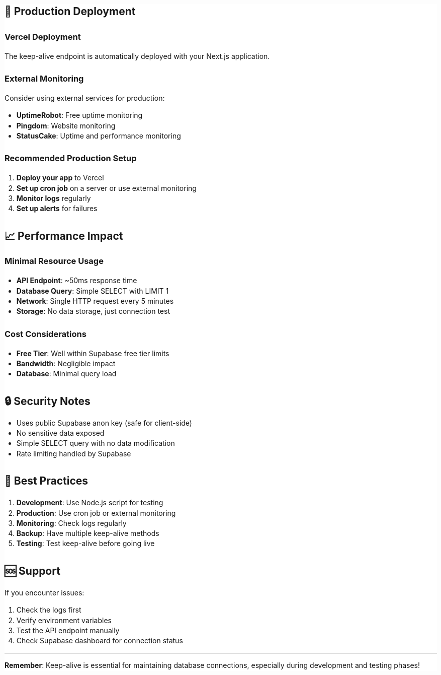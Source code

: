 ## 🚀 Production Deployment

### Vercel Deployment
The keep-alive endpoint is automatically deployed with your Next.js application.

### External Monitoring
Consider using external services for production:
- **UptimeRobot**: Free uptime monitoring
- **Pingdom**: Website monitoring
- **StatusCake**: Uptime and performance monitoring

### Recommended Production Setup
1. **Deploy your app** to Vercel
2. **Set up cron job** on a server or use external monitoring
3. **Monitor logs** regularly
4. **Set up alerts** for failures

## 📈 Performance Impact

### Minimal Resource Usage
- **API Endpoint**: ~50ms response time
- **Database Query**: Simple SELECT with LIMIT 1
- **Network**: Single HTTP request every 5 minutes
- **Storage**: No data storage, just connection test

### Cost Considerations
- **Free Tier**: Well within Supabase free tier limits
- **Bandwidth**: Negligible impact
- **Database**: Minimal query load

## 🔒 Security Notes

- Uses public Supabase anon key (safe for client-side)
- No sensitive data exposed
- Simple SELECT query with no data modification
- Rate limiting handled by Supabase

## 📝 Best Practices

1. **Development**: Use Node.js script for testing
2. **Production**: Use cron job or external monitoring
3. **Monitoring**: Check logs regularly
4. **Backup**: Have multiple keep-alive methods
5. **Testing**: Test keep-alive before going live

## 🆘 Support

If you encounter issues:
1. Check the logs first
2. Verify environment variables
3. Test the API endpoint manually
4. Check Supabase dashboard for connection status

---

**Remember**: Keep-alive is essential for maintaining database connections, especially during development and testing phases!
